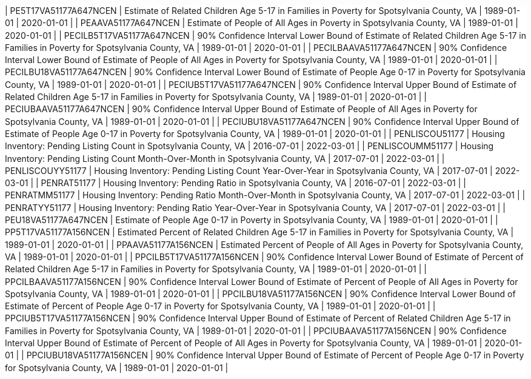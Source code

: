 | PE5T17VA51177A647NCEN     | Estimate of Related Children Age 5-17 in Families in Poverty for Spotsylvania County, VA                                                                                         | 1989-01-01          | 2020-01-01        |
| PEAAVA51177A647NCEN       | Estimate of People of All Ages in Poverty in Spotsylvania County, VA                                                                                                             | 1989-01-01          | 2020-01-01        |
| PECILB5T17VA51177A647NCEN | 90% Confidence Interval Lower Bound of Estimate of Related Children Age 5-17 in Families in Poverty for Spotsylvania County, VA                                                  | 1989-01-01          | 2020-01-01        |
| PECILBAAVA51177A647NCEN   | 90% Confidence Interval Lower Bound of Estimate of People of All Ages in Poverty for Spotsylvania County, VA                                                                     | 1989-01-01          | 2020-01-01        |
| PECILBU18VA51177A647NCEN  | 90% Confidence Interval Lower Bound of Estimate of People Age 0-17 in Poverty for Spotsylvania County, VA                                                                        | 1989-01-01          | 2020-01-01        |
| PECIUB5T17VA51177A647NCEN | 90% Confidence Interval Upper Bound of Estimate of Related Children Age 5-17 in Families in Poverty for Spotsylvania County, VA                                                  | 1989-01-01          | 2020-01-01        |
| PECIUBAAVA51177A647NCEN   | 90% Confidence Interval Upper Bound of Estimate of People of All Ages in Poverty for Spotsylvania County, VA                                                                     | 1989-01-01          | 2020-01-01        |
| PECIUBU18VA51177A647NCEN  | 90% Confidence Interval Upper Bound of Estimate of People Age 0-17 in Poverty for Spotsylvania County, VA                                                                        | 1989-01-01          | 2020-01-01        |
| PENLISCOU51177            | Housing Inventory: Pending Listing Count in Spotsylvania County, VA                                                                                                              | 2016-07-01          | 2022-03-01        |
| PENLISCOUMM51177          | Housing Inventory: Pending Listing Count Month-Over-Month in Spotsylvania County, VA                                                                                             | 2017-07-01          | 2022-03-01        |
| PENLISCOUYY51177          | Housing Inventory: Pending Listing Count Year-Over-Year in Spotsylvania County, VA                                                                                               | 2017-07-01          | 2022-03-01        |
| PENRAT51177               | Housing Inventory: Pending Ratio in Spotsylvania County, VA                                                                                                                      | 2016-07-01          | 2022-03-01        |
| PENRATMM51177             | Housing Inventory: Pending Ratio Month-Over-Month in Spotsylvania County, VA                                                                                                     | 2017-07-01          | 2022-03-01        |
| PENRATYY51177             | Housing Inventory: Pending Ratio Year-Over-Year in Spotsylvania County, VA                                                                                                       | 2017-07-01          | 2022-03-01        |
| PEU18VA51177A647NCEN      | Estimate of People Age 0-17 in Poverty in Spotsylvania County, VA                                                                                                                | 1989-01-01          | 2020-01-01        |
| PP5T17VA51177A156NCEN     | Estimated Percent of Related Children Age 5-17 in Families in Poverty for Spotsylvania County, VA                                                                                | 1989-01-01          | 2020-01-01        |
| PPAAVA51177A156NCEN       | Estimated Percent of People of All Ages in Poverty for Spotsylvania County, VA                                                                                                   | 1989-01-01          | 2020-01-01        |
| PPCILB5T17VA51177A156NCEN | 90% Confidence Interval Lower Bound of Estimate of Percent of Related Children Age 5-17 in Families in Poverty for Spotsylvania County, VA                                       | 1989-01-01          | 2020-01-01        |
| PPCILBAAVA51177A156NCEN   | 90% Confidence Interval Lower Bound of Estimate of Percent of People of All Ages in Poverty for Spotsylvania County, VA                                                          | 1989-01-01          | 2020-01-01        |
| PPCILBU18VA51177A156NCEN  | 90% Confidence Interval Lower Bound of Estimate of Percent of People Age 0-17 in Poverty for Spotsylvania County, VA                                                             | 1989-01-01          | 2020-01-01        |
| PPCIUB5T17VA51177A156NCEN | 90% Confidence Interval Upper Bound of Estimate of Percent of Related Children Age 5-17 in Families in Poverty for Spotsylvania County, VA                                       | 1989-01-01          | 2020-01-01        |
| PPCIUBAAVA51177A156NCEN   | 90% Confidence Interval Upper Bound of Estimate of Percent of People of All Ages in Poverty for Spotsylvania County, VA                                                          | 1989-01-01          | 2020-01-01        |
| PPCIUBU18VA51177A156NCEN  | 90% Confidence Interval Upper Bound of Estimate of Percent of People Age 0-17 in Poverty for Spotsylvania County, VA                                                             | 1989-01-01          | 2020-01-01        |